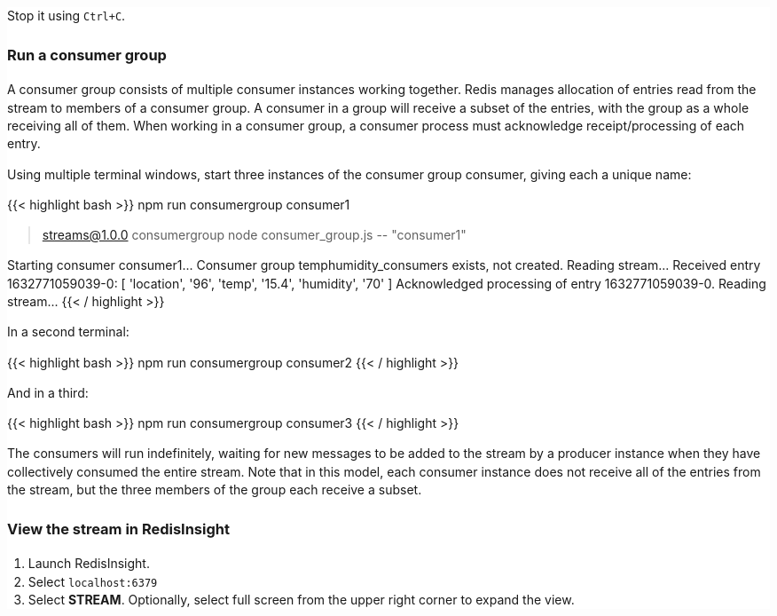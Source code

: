 Stop it using `Ctrl+C`.

### Run a consumer group

A consumer group consists of multiple consumer instances working together. Redis manages allocation of entries read from the stream to members of a consumer group. A consumer in a group will receive a subset of the entries, with the group as a whole receiving all of them. When working in a consumer group, a consumer process must acknowledge receipt/processing of each entry.

Using multiple terminal windows, start three instances of the consumer group consumer, giving each a unique name:

{{< highlight bash >}}
npm run consumergroup consumer1

> streams@1.0.0 consumergroup
> node consumer_group.js -- "consumer1"

Starting consumer consumer1...
Consumer group temphumidity_consumers exists, not created.
Reading stream...
Received entry 1632771059039-0:
[ 'location', '96', 'temp', '15.4', 'humidity', '70' ]
Acknowledged processing of entry 1632771059039-0.
Reading stream...
{{< / highlight >}}

In a second terminal:

{{< highlight bash >}}
npm run consumergroup consumer2
{{< / highlight >}}

And in a third:

{{< highlight bash >}}
npm run consumergroup consumer3
{{< / highlight >}}

The consumers will run indefinitely, waiting for new messages to be added to the stream by a producer instance when they have collectively consumed the entire stream. 
Note that in this model, each consumer instance does not receive all of the entries from the stream, but the three members of the group each receive a subset.

### View the stream in RedisInsight

1. Launch RedisInsight.
2. Select `localhost:6379`
3. Select **STREAM**. Optionally, select full screen from the upper right corner to expand the view.
